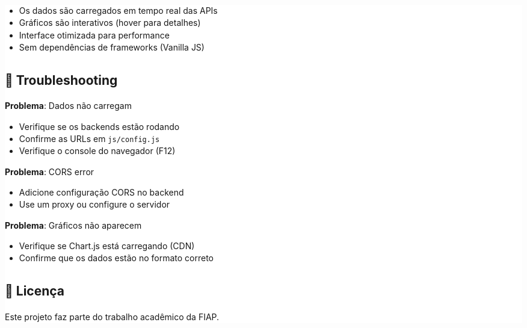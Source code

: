 - Os dados são carregados em tempo real das APIs
- Gráficos são interativos (hover para detalhes)
- Interface otimizada para performance
- Sem dependências de frameworks (Vanilla JS)

## 🐛 Troubleshooting

**Problema**: Dados não carregam

- Verifique se os backends estão rodando
- Confirme as URLs em `js/config.js`
- Verifique o console do navegador (F12)

**Problema**: CORS error

- Adicione configuração CORS no backend
- Use um proxy ou configure o servidor

**Problema**: Gráficos não aparecem

- Verifique se Chart.js está carregando (CDN)
- Confirme que os dados estão no formato correto

## 📄 Licença

Este projeto faz parte do trabalho acadêmico da FIAP.
